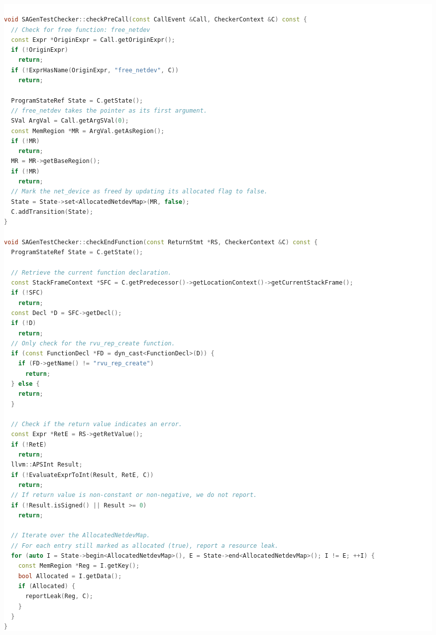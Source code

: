 ```cpp

void SAGenTestChecker::checkPreCall(const CallEvent &Call, CheckerContext &C) const {
  // Check for free function: free_netdev
  const Expr *OriginExpr = Call.getOriginExpr();
  if (!OriginExpr)
    return;
  if (!ExprHasName(OriginExpr, "free_netdev", C))
    return;

  ProgramStateRef State = C.getState();
  // free_netdev takes the pointer as its first argument.
  SVal ArgVal = Call.getArgSVal(0);
  const MemRegion *MR = ArgVal.getAsRegion();
  if (!MR)
    return;
  MR = MR->getBaseRegion();
  if (!MR)
    return;
  // Mark the net_device as freed by updating its allocated flag to false.
  State = State->set<AllocatedNetdevMap>(MR, false);
  C.addTransition(State);
}

void SAGenTestChecker::checkEndFunction(const ReturnStmt *RS, CheckerContext &C) const {
  ProgramStateRef State = C.getState();

  // Retrieve the current function declaration.
  const StackFrameContext *SFC = C.getPredecessor()->getLocationContext()->getCurrentStackFrame();
  if (!SFC)
    return;
  const Decl *D = SFC->getDecl();
  if (!D)
    return;
  // Only check for the rvu_rep_create function.
  if (const FunctionDecl *FD = dyn_cast<FunctionDecl>(D)) {
    if (FD->getName() != "rvu_rep_create")
      return;
  } else {
    return;
  }

  // Check if the return value indicates an error.
  const Expr *RetE = RS->getRetValue();
  if (!RetE)
    return;
  llvm::APSInt Result;
  if (!EvaluateExprToInt(Result, RetE, C))
    return;
  // If return value is non-constant or non-negative, we do not report.
  if (!Result.isSigned() || Result >= 0)
    return;

  // Iterate over the AllocatedNetdevMap.
  // For each entry still marked as allocated (true), report a resource leak.
  for (auto I = State->begin<AllocatedNetdevMap>(), E = State->end<AllocatedNetdevMap>(); I != E; ++I) {
    const MemRegion *Reg = I.getKey();
    bool Allocated = I.getData();
    if (Allocated) {
      reportLeak(Reg, C);
    }
  }
}
```